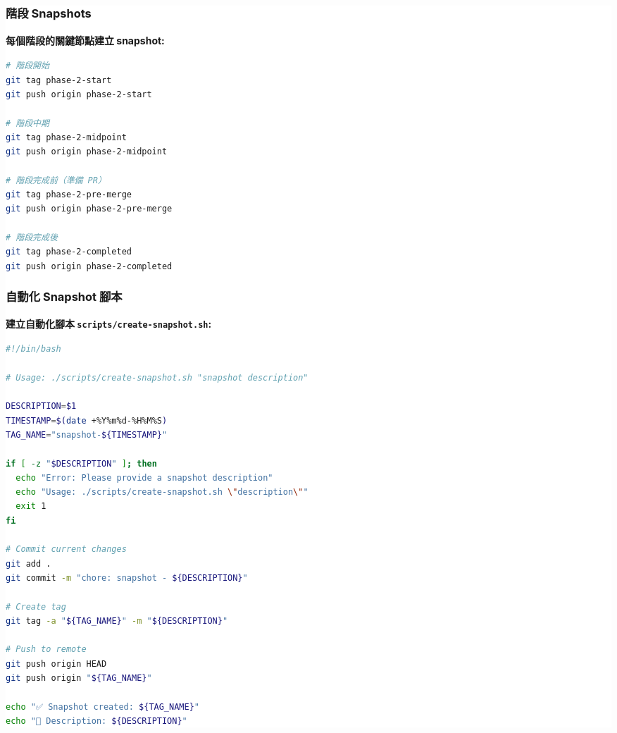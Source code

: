 ### 階段 Snapshots

**每個階段的關鍵節點建立 snapshot:**

```bash
# 階段開始
git tag phase-2-start
git push origin phase-2-start

# 階段中期
git tag phase-2-midpoint
git push origin phase-2-midpoint

# 階段完成前（準備 PR）
git tag phase-2-pre-merge
git push origin phase-2-pre-merge

# 階段完成後
git tag phase-2-completed
git push origin phase-2-completed
```

### 自動化 Snapshot 腳本

**建立自動化腳本 `scripts/create-snapshot.sh`:**

```bash
#!/bin/bash

# Usage: ./scripts/create-snapshot.sh "snapshot description"

DESCRIPTION=$1
TIMESTAMP=$(date +%Y%m%d-%H%M%S)
TAG_NAME="snapshot-${TIMESTAMP}"

if [ -z "$DESCRIPTION" ]; then
  echo "Error: Please provide a snapshot description"
  echo "Usage: ./scripts/create-snapshot.sh \"description\""
  exit 1
fi

# Commit current changes
git add .
git commit -m "chore: snapshot - ${DESCRIPTION}"

# Create tag
git tag -a "${TAG_NAME}" -m "${DESCRIPTION}"

# Push to remote
git push origin HEAD
git push origin "${TAG_NAME}"

echo "✅ Snapshot created: ${TAG_NAME}"
echo "📝 Description: ${DESCRIPTION}"
```
